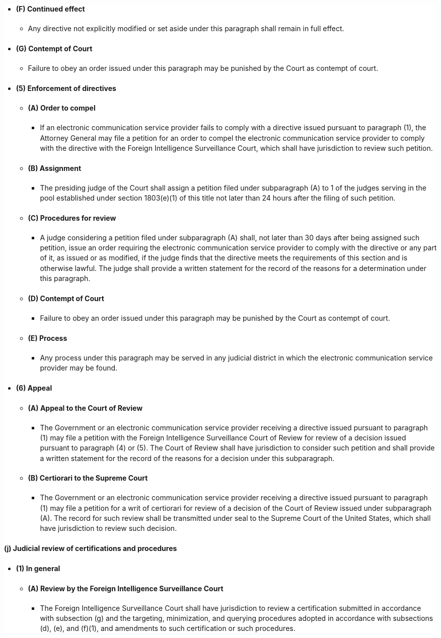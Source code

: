   * #### (F) Continued effect
    * Any directive not explicitly modified or set aside under this paragraph shall remain in full effect.

  * #### (G) Contempt of Court
    * Failure to obey an order issued under this paragraph may be punished by the Court as contempt of court.

* #### (5) Enforcement of directives
  * #### (A) Order to compel
    * If an electronic communication service provider fails to comply with a directive issued pursuant to paragraph (1), the Attorney General may file a petition for an order to compel the electronic communication service provider to comply with the directive with the Foreign Intelligence Surveillance Court, which shall have jurisdiction to review such petition.

  * #### (B) Assignment
    * The presiding judge of the Court shall assign a petition filed under subparagraph (A) to 1 of the judges serving in the pool established under section 1803(e)(1) of this title not later than 24 hours after the filing of such petition.

  * #### (C) Procedures for review
    * A judge considering a petition filed under subparagraph (A) shall, not later than 30 days after being assigned such petition, issue an order requiring the electronic communication service provider to comply with the directive or any part of it, as issued or as modified, if the judge finds that the directive meets the requirements of this section and is otherwise lawful. The judge shall provide a written statement for the record of the reasons for a determination under this paragraph.

  * #### (D) Contempt of Court
    * Failure to obey an order issued under this paragraph may be punished by the Court as contempt of court.

  * #### (E) Process
    * Any process under this paragraph may be served in any judicial district in which the electronic communication service provider may be found.

* #### (6) Appeal
  * #### (A) Appeal to the Court of Review
    * The Government or an electronic communication service provider receiving a directive issued pursuant to paragraph (1) may file a petition with the Foreign Intelligence Surveillance Court of Review for review of a decision issued pursuant to paragraph (4) or (5). The Court of Review shall have jurisdiction to consider such petition and shall provide a written statement for the record of the reasons for a decision under this subparagraph.

  * #### (B) Certiorari to the Supreme Court
    * The Government or an electronic communication service provider receiving a directive issued pursuant to paragraph (1) may file a petition for a writ of certiorari for review of a decision of the Court of Review issued under subparagraph (A). The record for such review shall be transmitted under seal to the Supreme Court of the United States, which shall have jurisdiction to review such decision.

#### (j) Judicial review of certifications and procedures
* #### (1) In general
  * #### (A) Review by the Foreign Intelligence Surveillance Court
    * The Foreign Intelligence Surveillance Court shall have jurisdiction to review a certification submitted in accordance with subsection (g) and the targeting, minimization, and querying procedures adopted in accordance with subsections (d), (e), and (f)(1), and amendments to such certification or such procedures.
